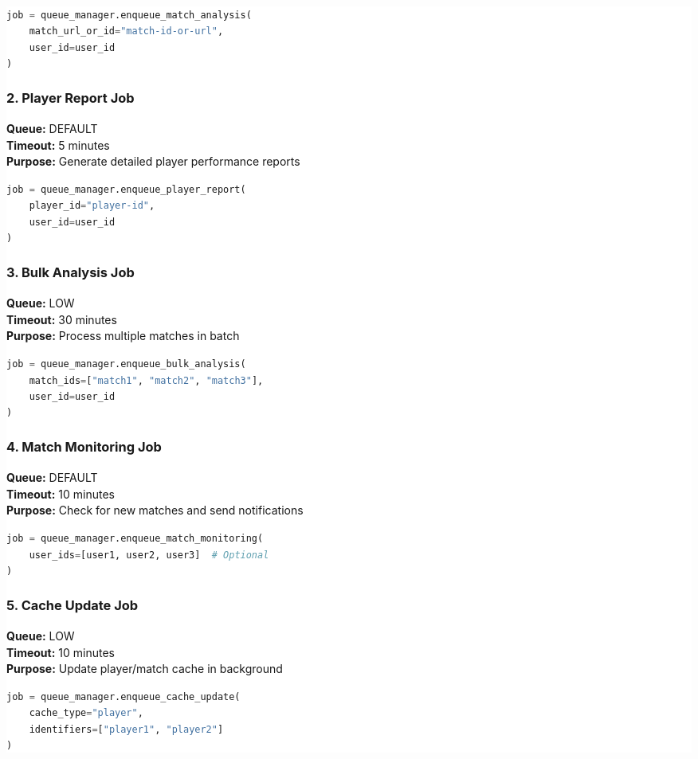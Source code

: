 ```python
job = queue_manager.enqueue_match_analysis(
    match_url_or_id="match-id-or-url",
    user_id=user_id
)
```

### 2. Player Report Job

**Queue:** DEFAULT  
**Timeout:** 5 minutes  
**Purpose:** Generate detailed player performance reports

```python
job = queue_manager.enqueue_player_report(
    player_id="player-id",
    user_id=user_id
)
```

### 3. Bulk Analysis Job

**Queue:** LOW  
**Timeout:** 30 minutes  
**Purpose:** Process multiple matches in batch

```python
job = queue_manager.enqueue_bulk_analysis(
    match_ids=["match1", "match2", "match3"],
    user_id=user_id
)
```

### 4. Match Monitoring Job

**Queue:** DEFAULT  
**Timeout:** 10 minutes  
**Purpose:** Check for new matches and send notifications

```python
job = queue_manager.enqueue_match_monitoring(
    user_ids=[user1, user2, user3]  # Optional
)
```

### 5. Cache Update Job

**Queue:** LOW  
**Timeout:** 10 minutes  
**Purpose:** Update player/match cache in background

```python
job = queue_manager.enqueue_cache_update(
    cache_type="player",
    identifiers=["player1", "player2"]
)
```
